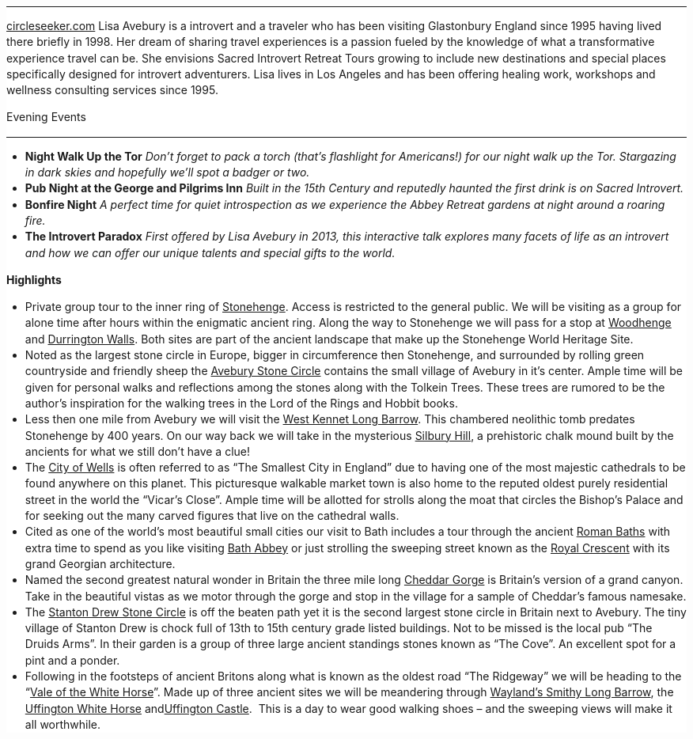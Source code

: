 * * *

[circleseeker.com](http://www.circleseeker.com/) Lisa Avebury is a introvert and a traveler who has been visiting Glastonbury England since 1995 having lived there briefly in 1998. Her dream of sharing travel experiences is a passion fueled by the knowledge of what a transformative experience travel can be. She envisions Sacred Introvert Retreat Tours growing to include new destinations and special places specifically designed for introvert adventurers. Lisa lives in Los Angeles and has been offering healing work, workshops and wellness consulting services since 1995.

Evening Events

* * *

- **Night Walk Up the Tor** _Don’t forget to pack a torch (that’s flashlight for Americans!) for our night walk up the Tor. Stargazing in dark skies and hopefully we’ll spot a badger or two._
- **Pub Night at the George and Pilgrims Inn** _Built in the 15th Century and reputedly haunted the first drink is on Sacred Introvert._
- **Bonfire Night** _A perfect time for quiet introspection as we experience the Abbey Retreat gardens at night around a roaring fire._
- **The Introvert Paradox** _First offered by Lisa Avebury in 2013, this interactive talk explores many facets of life as an introvert and how we can offer our unique talents and special gifts to the world._

**Highlights**

- Private group tour to the inner ring of [Stonehenge](http://en.wikipedia.org/wiki/Stonehenge). Access is restricted to the general public. We will be visiting as a group for alone time after hours within the enigmatic ancient ring. Along the way to Stonehenge we will pass for a stop at [Woodhenge](http://en.wikipedia.org/wiki/Woodhenge) and [Durrington Walls](http://en.wikipedia.org/wiki/Durrington_Walls). Both sites are part of the ancient landscape that make up the Stonehenge World Heritage Site.
- Noted as the largest stone circle in Europe, bigger in circumference then Stonehenge, and surrounded by rolling green countryside and friendly sheep the [Avebury Stone Circle](http://en.wikipedia.org/wiki/Avebury) contains the small village of Avebury in it’s center. Ample time will be given for personal walks and reflections among the stones along with the Tolkein Trees. These trees are rumored to be the author’s inspiration for the walking trees in the Lord of the Rings and Hobbit books.
- Less then one mile from Avebury we will visit the [West Kennet Long Barrow](http://en.wikipedia.org/wiki/West_Kennet_Long_Barrow). This chambered neolithic tomb predates Stonehenge by 400 years. On our way back we will take in the mysterious [Silbury Hill](http://en.wikipedia.org/wiki/Silbury_Hill), a prehistoric chalk mound built by the ancients for what we still don’t have a clue!
- The [City of Wells](http://en.wikipedia.org/wiki/Wells,_Somerset) is often referred to as “The Smallest City in England” due to having one of the most majestic cathedrals to be found anywhere on this planet. This picturesque walkable market town is also home to the reputed oldest purely residential street in the world the “Vicar’s Close”. Ample time will be allotted for strolls along the moat that circles the Bishop’s Palace and for seeking out the many carved figures that live on the cathedral walls.
- Cited as one of the world’s most beautiful small cities our visit to Bath includes a tour through the ancient [Roman Baths](http://en.wikipedia.org/wiki/Roman_Baths_(Bath)) with extra time to spend as you like visiting [Bath Abbey](http://en.wikipedia.org/wiki/Bath_Abbey) or just strolling the sweeping street known as the [Royal Crescent](http://en.wikipedia.org/wiki/Royal_Crescent) with its grand Georgian architecture.
- Named the second greatest natural wonder in Britain the three mile long [Cheddar Gorge](http://en.wikipedia.org/wiki/Cheddar_Gorge) is Britain’s version of a grand canyon. Take in the beautiful vistas as we motor through the gorge and stop in the village for a sample of Cheddar’s famous namesake.
- The [Stanton Drew Stone Circle](http://en.wikipedia.org/wiki/Stanton_Drew_stone_circles) is off the beaten path yet it is the second largest stone circle in Britain next to Avebury. The tiny village of Stanton Drew is chock full of 13th to 15th century grade listed buildings. Not to be missed is the local pub “The Druids Arms”. In their garden is a group of three large ancient standings stones known as “The Cove”. An excellent spot for a pint and a ponder.
- Following in the footsteps of ancient Britons along what is known as the oldest road “The Ridgeway” we will be heading to the “[Vale of the White Horse](http://en.wikipedia.org/wiki/Vale_of_White_Horse)”. Made up of three ancient sites we will be meandering through [Wayland’s Smithy Long Barrow](http://en.wikipedia.org/wiki/Wayland's_Smithy), the [Uffington White Horse](http://en.wikipedia.org/wiki/Uffington_White_Horse) and[Uffington Castle](http://en.wikipedia.org/wiki/Uffington_Castle).  This is a day to wear good walking shoes – and the sweeping views will make it all worthwhile.
